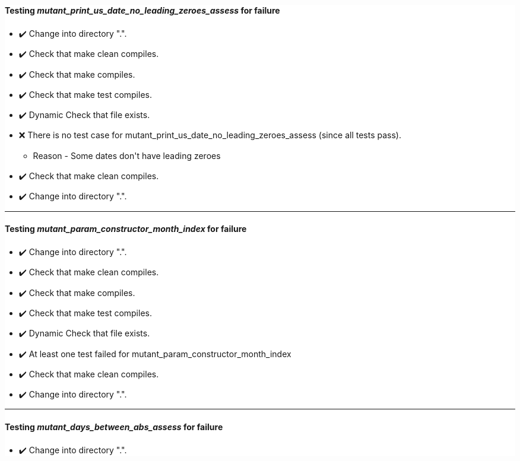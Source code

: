 

#### Testing _mutant_print_us_date_no_leading_zeroes_assess_ for failure

+ :heavy_check_mark:  Change into directory ".".

+ :heavy_check_mark:  Check that make clean compiles.



+ :heavy_check_mark:  Check that make  compiles.



+ :heavy_check_mark:  Check that make test compiles.



+ :heavy_check_mark:  Dynamic Check that file exists.

+ :x:  There is no test case for mutant_print_us_date_no_leading_zeroes_assess (since all tests pass).
   - Reason - Some dates don't have leading zeroes

+ :heavy_check_mark:  Check that make clean compiles.



+ :heavy_check_mark:  Change into directory ".".

---


#### Testing _mutant_param_constructor_month_index_ for failure

+ :heavy_check_mark:  Change into directory ".".

+ :heavy_check_mark:  Check that make clean compiles.



+ :heavy_check_mark:  Check that make  compiles.



+ :heavy_check_mark:  Check that make test compiles.



+ :heavy_check_mark:  Dynamic Check that file exists.

+ :heavy_check_mark:  At least one test failed for mutant_param_constructor_month_index

+ :heavy_check_mark:  Check that make clean compiles.



+ :heavy_check_mark:  Change into directory ".".

---


#### Testing _mutant_days_between_abs_assess_ for failure

+ :heavy_check_mark:  Change into directory ".".
